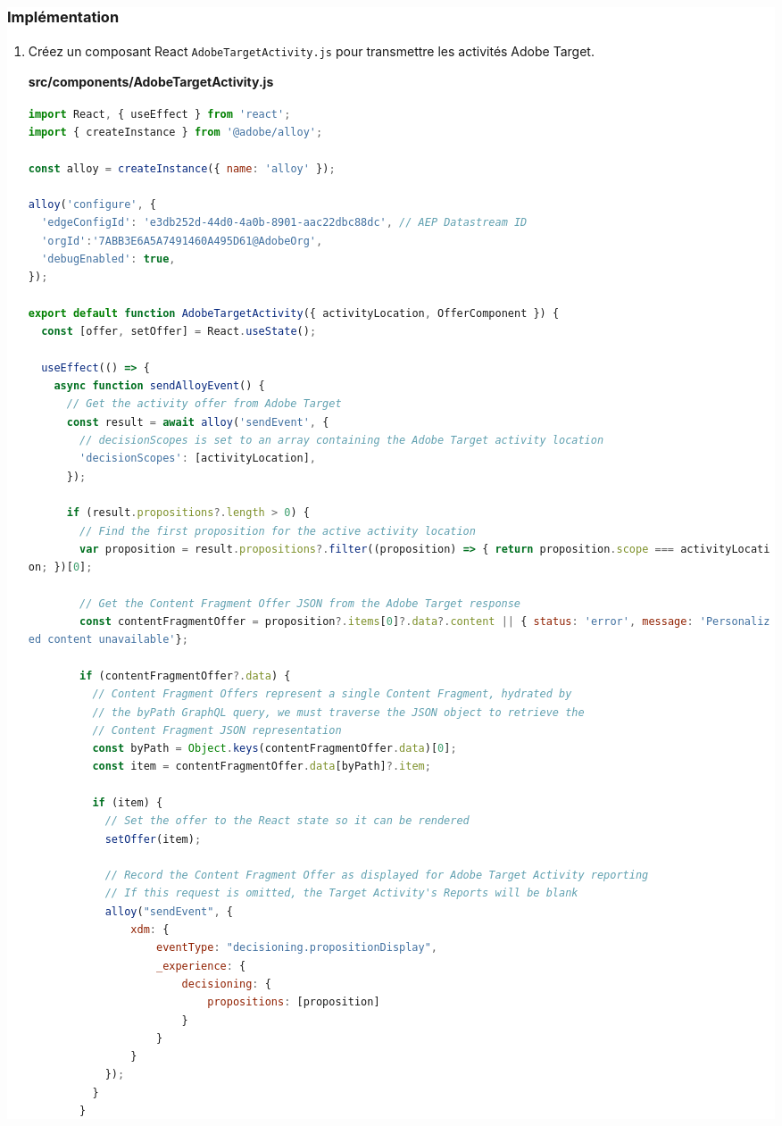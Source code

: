 ### Implémentation

1. Créez un composant React `AdobeTargetActivity.js` pour transmettre les activités Adobe Target.

   __src/components/AdobeTargetActivity.js__

   ```javascript
   import React, { useEffect } from 'react';
   import { createInstance } from '@adobe/alloy';
   
   const alloy = createInstance({ name: 'alloy' });
   
   alloy('configure', { 
     'edgeConfigId': 'e3db252d-44d0-4a0b-8901-aac22dbc88dc', // AEP Datastream ID
     'orgId':'7ABB3E6A5A7491460A495D61@AdobeOrg',
     'debugEnabled': true,
   });
   
   export default function AdobeTargetActivity({ activityLocation, OfferComponent }) { 
     const [offer, setOffer] = React.useState();
   
     useEffect(() => {
       async function sendAlloyEvent() {
         // Get the activity offer from Adobe Target
         const result = await alloy('sendEvent', {
           // decisionScopes is set to an array containing the Adobe Target activity location
           'decisionScopes': [activityLocation],
         });
   
         if (result.propositions?.length > 0) {
           // Find the first proposition for the active activity location
           var proposition = result.propositions?.filter((proposition) => { return proposition.scope === activityLocation; })[0];
   
           // Get the Content Fragment Offer JSON from the Adobe Target response
           const contentFragmentOffer = proposition?.items[0]?.data?.content || { status: 'error', message: 'Personalized content unavailable'};
   
           if (contentFragmentOffer?.data) {
             // Content Fragment Offers represent a single Content Fragment, hydrated by
             // the byPath GraphQL query, we must traverse the JSON object to retrieve the 
             // Content Fragment JSON representation
             const byPath = Object.keys(contentFragmentOffer.data)[0];
             const item = contentFragmentOffer.data[byPath]?.item;
   
             if (item) {
               // Set the offer to the React state so it can be rendered
               setOffer(item);
   
               // Record the Content Fragment Offer as displayed for Adobe Target Activity reporting
               // If this request is omitted, the Target Activity's Reports will be blank
               alloy("sendEvent", {
                   xdm: {
                       eventType: "decisioning.propositionDisplay",
                       _experience: {
                           decisioning: {
                               propositions: [proposition]
                           }
                       }
                   }
               });          
             }
           }
   ```